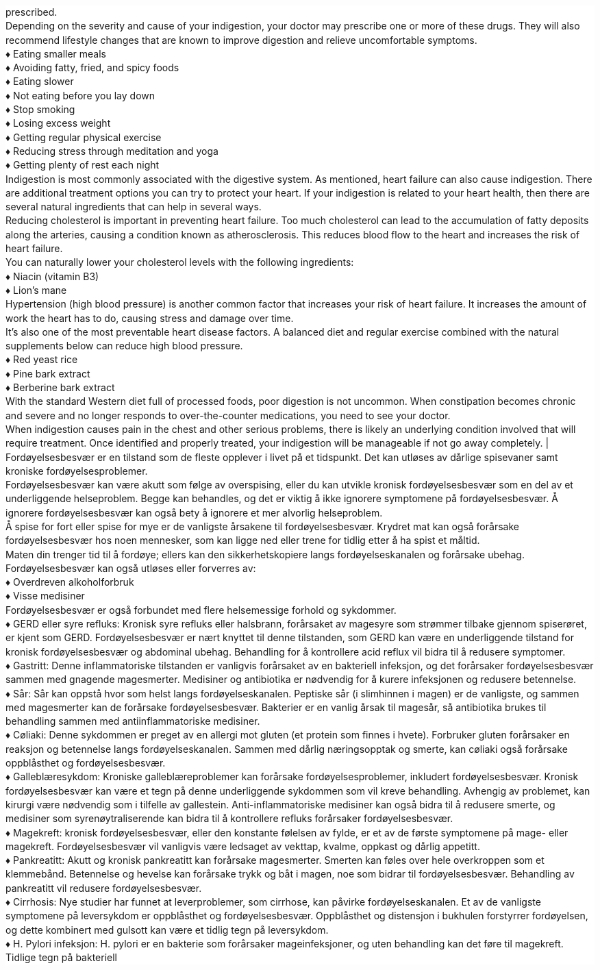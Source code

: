 prescribed.<br/>Depending on the severity and cause of your indigestion, your doctor may prescribe one or more of these drugs. They will also recommend lifestyle changes that are known to improve digestion and relieve uncomfortable symptoms.<br/>♦ Eating smaller meals<br/>♦ Avoiding fatty, fried, and spicy foods<br/>♦ Eating slower<br/>♦ Not eating before you lay down<br/>♦ Stop smoking<br/>♦ Losing excess weight<br/>♦ Getting regular physical exercise<br/>♦ Reducing stress through meditation and yoga<br/>♦ Getting plenty of rest each night<br/>Indigestion is most commonly associated with the digestive system. As mentioned, heart failure can also cause indigestion. There are additional treatment options you can try to protect your heart. If your indigestion is related to your heart health, then there are several natural ingredients that can help in several ways.<br/>Reducing cholesterol is important in preventing heart failure. Too much cholesterol can lead to the accumulation of fatty deposits along the arteries, causing a condition known as atherosclerosis. This reduces blood flow to the heart and increases the risk of heart failure.<br/>You can naturally lower your cholesterol levels with the following ingredients:<br/>♦ Niacin (vitamin B3)<br/>♦ Lion’s mane<br/>Hypertension (high blood pressure) is another common factor that increases your risk of heart failure. It increases the amount of work the heart has to do, causing stress and damage over time.<br/>It’s also one of the most preventable heart disease factors. A balanced diet and regular exercise combined with the natural supplements below can reduce high blood pressure.<br/>♦ Red yeast rice<br/>♦ Pine bark extract<br/>♦ Berberine bark extract<br/>With the standard Western diet full of processed foods, poor digestion is not uncommon. When constipation becomes chronic and severe and no longer responds to over-the-counter medications, you need to see your doctor.<br/>When indigestion causes pain in the chest and other serious problems, there is likely an underlying condition involved that will require treatment. Once identified and properly treated, your indigestion will be manageable if not go away completely. | Fordøyelsesbesvær er en tilstand som de fleste opplever i livet på et tidspunkt. Det kan utløses av dårlige spisevaner samt kroniske fordøyelsesproblemer.<br/>Fordøyelsesbesvær kan være akutt som følge av overspising, eller du kan utvikle kronisk fordøyelsesbesvær som en del av et underliggende helseproblem. Begge kan behandles, og det er viktig å ikke ignorere symptomene på fordøyelsesbesvær. Å ignorere fordøyelsesbesvær kan også bety å ignorere et mer alvorlig helseproblem.<br/>Å spise for fort eller spise for mye er de vanligste årsakene til fordøyelsesbesvær. Krydret mat kan også forårsake fordøyelsesbesvær hos noen mennesker, som kan ligge ned eller trene for tidlig etter å ha spist et måltid.<br/>Maten din trenger tid til å fordøye; ellers kan den sikkerhetskopiere langs fordøyelseskanalen og forårsake ubehag. Fordøyelsesbesvær kan også utløses eller forverres av:<br/>♦ Overdreven alkoholforbruk<br/>♦ Visse medisiner<br/>Fordøyelsesbesvær er også forbundet med flere helsemessige forhold og sykdommer.<br/>♦ GERD eller syre refluks: Kronisk syre refluks eller halsbrann, forårsaket av magesyre som strømmer tilbake gjennom spiserøret, er kjent som GERD. Fordøyelsesbesvær er nært knyttet til denne tilstanden, som GERD kan være en underliggende tilstand for kronisk fordøyelsesbesvær og abdominal ubehag. Behandling for å kontrollere acid reflux vil bidra til å redusere symptomer.<br/>♦ Gastritt: Denne inflammatoriske tilstanden er vanligvis forårsaket av en bakteriell infeksjon, og det forårsaker fordøyelsesbesvær sammen med gnagende magesmerter. Medisiner og antibiotika er nødvendig for å kurere infeksjonen og redusere betennelse.<br/>♦ Sår: Sår kan oppstå hvor som helst langs fordøyelseskanalen. Peptiske sår (i slimhinnen i magen) er de vanligste, og sammen med magesmerter kan de forårsake fordøyelsesbesvær. Bakterier er en vanlig årsak til magesår, så antibiotika brukes til behandling sammen med antiinflammatoriske medisiner.<br/>♦ Cøliaki: Denne sykdommen er preget av en allergi mot gluten (et protein som finnes i hvete). Forbruker gluten forårsaker en reaksjon og betennelse langs fordøyelseskanalen. Sammen med dårlig næringsopptak og smerte, kan cøliaki også forårsake oppblåsthet og fordøyelsesbesvær.<br/>♦ Galleblæresykdom: Kroniske galleblæreproblemer kan forårsake fordøyelsesproblemer, inkludert fordøyelsesbesvær. Kronisk fordøyelsesbesvær kan være et tegn på denne underliggende sykdommen som vil kreve behandling. Avhengig av problemet, kan kirurgi være nødvendig som i tilfelle av gallestein. Anti-inflammatoriske medisiner kan også bidra til å redusere smerte, og medisiner som syrenøytraliserende kan bidra til å kontrollere refluks forårsaker fordøyelsesbesvær.<br/>♦ Magekreft: kronisk fordøyelsesbesvær, eller den konstante følelsen av fylde, er et av de første symptomene på mage- eller magekreft. Fordøyelsesbesvær vil vanligvis være ledsaget av vekttap, kvalme, oppkast og dårlig appetitt.<br/>♦ Pankreatitt: Akutt og kronisk pankreatitt kan forårsake magesmerter. Smerten kan føles over hele overkroppen som et klemmebånd. Betennelse og hevelse kan forårsake trykk og båt i magen, noe som bidrar til fordøyelsesbesvær. Behandling av pankreatitt vil redusere fordøyelsesbesvær.<br/>♦ Cirrhosis: Nye studier har funnet at leverproblemer, som cirrhose, kan påvirke fordøyelseskanalen. Et av de vanligste symptomene på leversykdom er oppblåsthet og fordøyelsesbesvær. Oppblåsthet og distensjon i bukhulen forstyrrer fordøyelsen, og dette kombinert med gulsott kan være et tidlig tegn på leversykdom.<br/>♦ H. Pylori infeksjon: H. pylori er en bakterie som forårsaker mageinfeksjoner, og uten behandling kan det føre til magekreft. Tidlige tegn på bakteriell
